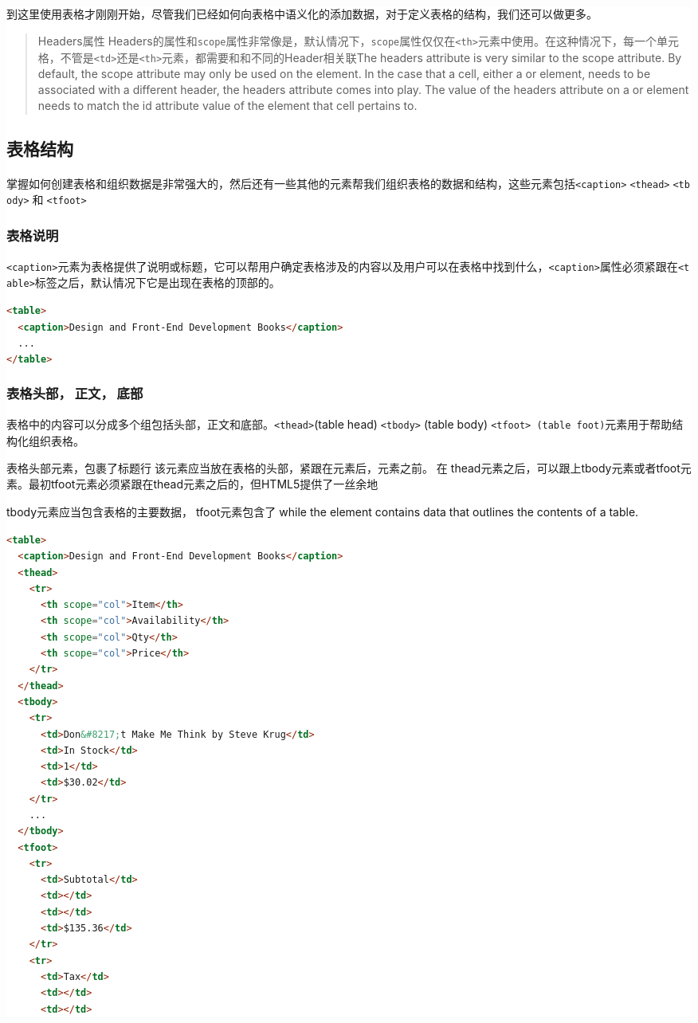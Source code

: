 到这里使用表格才刚刚开始，尽管我们已经如何向表格中语义化的添加数据，对于定义表格的结构，我们还可以做更多。
> Headers属性
> Headers的属性和`scope`属性非常像是，默认情况下，`scope`属性仅仅在`<th>`元素中使用。在这种情况下，每一个单元格，不管是`<td>`还是`<th>`元素，都需要和和不同的Header相关联The headers attribute is very similar to the scope attribute. By default, the scope attribute may only be used on the <th> element. In the case that a cell, either a <td> or <th> element, needs to be associated with a different header, the headers attribute comes into play. The value of the headers attribute on a <td> or <th> element needs to match the id attribute value of the <th> element that cell pertains to.

## 表格结构
掌握如何创建表格和组织数据是非常强大的，然后还有一些其他的元素帮我们组织表格的数据和结构，这些元素包括`<caption>` `<thead>` `<tbody>` 和 `<tfoot>`


### 表格说明
`<caption>`元素为表格提供了说明或标题，它可以帮用户确定表格涉及的内容以及用户可以在表格中找到什么，`<caption>`属性必须紧跟在`<table>`标签之后，默认情况下它是出现在表格的顶部的。

```html
<table>
  <caption>Design and Front-End Development Books</caption>
  ...
</table>
```

### 表格头部， 正文， 底部
表格中的内容可以分成多个组包括头部，正文和底部。`<thead>`(table head) `<tbody>` (table body) `<tfoot> (table foot)`元素用于帮助结构化组织表格。

表格头部元素<thead>，包裹了标题行 该元素应当放在表格的头部，紧跟在<caption>元素后，<tbody>元素之前。
在 thead元素之后，可以跟上tbody元素或者tfoot元素。最初tfoot元素必须紧跟在thead元素之后的，但HTML5提供了一丝余地

tbody元素应当包含表格的主要数据， tfoot元素包含了 while the <tfoot> element contains data that outlines the contents of a table.

```html
<table>
  <caption>Design and Front-End Development Books</caption>
  <thead>
    <tr>
      <th scope="col">Item</th>
      <th scope="col">Availability</th>
      <th scope="col">Qty</th>
      <th scope="col">Price</th>
    </tr>
  </thead>
  <tbody>
    <tr>
      <td>Don&#8217;t Make Me Think by Steve Krug</td>
      <td>In Stock</td>
      <td>1</td>
      <td>$30.02</td>
    </tr>
    ...
  </tbody>
  <tfoot>
    <tr>
      <td>Subtotal</td>
      <td></td>
      <td></td>
      <td>$135.36</td>
    </tr>
    <tr>
      <td>Tax</td>
      <td></td>
      <td></td>
```